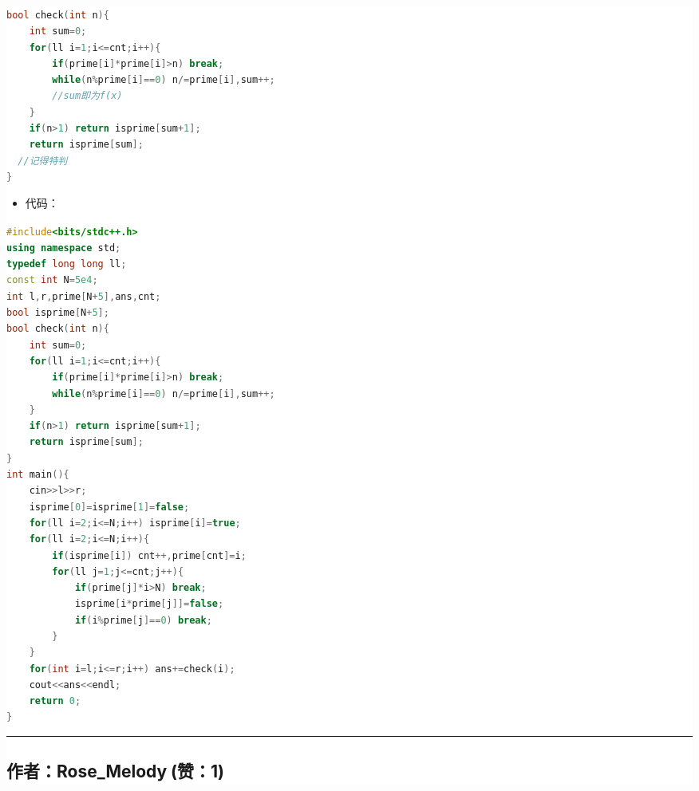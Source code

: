 ```cpp
bool check(int n){
    int sum=0;
    for(ll i=1;i<=cnt;i++){
    	if(prime[i]*prime[i]>n) break;
        while(n%prime[i]==0) n/=prime[i],sum++;
        //sum即为f(x)
	}
	if(n>1) return isprime[sum+1];
    return isprime[sum];
  //记得特判
}
```
- 代码：

```cpp
#include<bits/stdc++.h>
using namespace std;
typedef long long ll;
const int N=5e4;
int l,r,prime[N+5],ans,cnt;
bool isprime[N+5];
bool check(int n){
    int sum=0;
    for(ll i=1;i<=cnt;i++){
    	if(prime[i]*prime[i]>n) break;
        while(n%prime[i]==0) n/=prime[i],sum++;
	}
	if(n>1) return isprime[sum+1];
    return isprime[sum];
}
int main(){
    cin>>l>>r;
	isprime[0]=isprime[1]=false;
	for(ll i=2;i<=N;i++) isprime[i]=true;
    for(ll i=2;i<=N;i++){
        if(isprime[i]) cnt++,prime[cnt]=i;
        for(ll j=1;j<=cnt;j++){
        	if(prime[j]*i>N) break;
            isprime[i*prime[j]]=false;
            if(i%prime[j]==0) break;
        }
    }
    for(int i=l;i<=r;i++) ans+=check(i);
    cout<<ans<<endl;
    return 0;
}
```

---

## 作者：Rose_Melody (赞：1)


[problemUrl]: https://atcoder.jp/contests/jag2017autumn/tasks/jag2017autumn_c